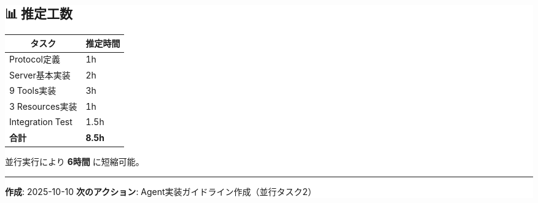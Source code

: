
## 📊 推定工数

| タスク | 推定時間 |
|--------|----------|
| Protocol定義 | 1h |
| Server基本実装 | 2h |
| 9 Tools実装 | 3h |
| 3 Resources実装 | 1h |
| Integration Test | 1.5h |
| **合計** | **8.5h** |

並行実行により **6時間** に短縮可能。

---

**作成**: 2025-10-10
**次のアクション**: Agent実装ガイドライン作成（並行タスク2）

